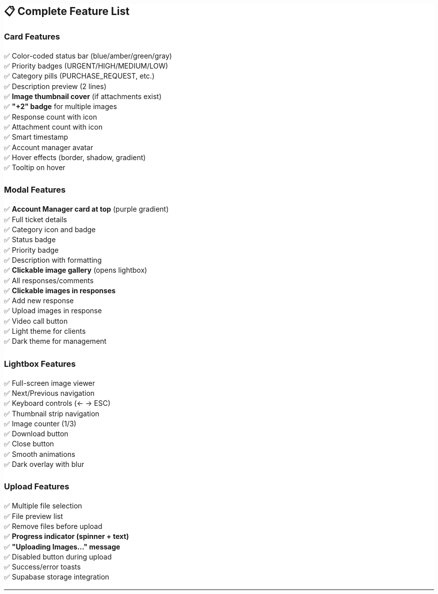 
## 📋 Complete Feature List

### Card Features
✅ Color-coded status bar (blue/amber/green/gray)  
✅ Priority badges (URGENT/HIGH/MEDIUM/LOW)  
✅ Category pills (PURCHASE_REQUEST, etc.)  
✅ Description preview (2 lines)  
✅ **Image thumbnail cover** (if attachments exist)  
✅ **"+2" badge** for multiple images  
✅ Response count with icon  
✅ Attachment count with icon  
✅ Smart timestamp  
✅ Account manager avatar  
✅ Hover effects (border, shadow, gradient)  
✅ Tooltip on hover  

### Modal Features
✅ **Account Manager card at top** (purple gradient)  
✅ Full ticket details  
✅ Category icon and badge  
✅ Status badge  
✅ Priority badge  
✅ Description with formatting  
✅ **Clickable image gallery** (opens lightbox)  
✅ All responses/comments  
✅ **Clickable images in responses**  
✅ Add new response  
✅ Upload images in response  
✅ Video call button  
✅ Light theme for clients  
✅ Dark theme for management  

### Lightbox Features
✅ Full-screen image viewer  
✅ Next/Previous navigation  
✅ Keyboard controls (← → ESC)  
✅ Thumbnail strip navigation  
✅ Image counter (1/3)  
✅ Download button  
✅ Close button  
✅ Smooth animations  
✅ Dark overlay with blur  

### Upload Features
✅ Multiple file selection  
✅ File preview list  
✅ Remove files before upload  
✅ **Progress indicator (spinner + text)**  
✅ **"Uploading Images..." message**  
✅ Disabled button during upload  
✅ Success/error toasts  
✅ Supabase storage integration  

---